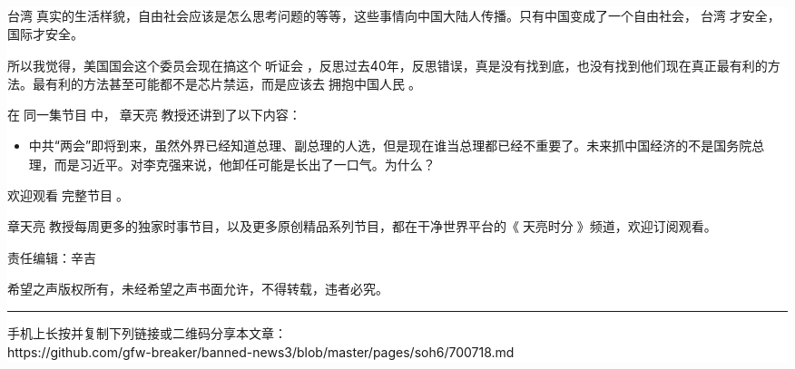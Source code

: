    台湾
  </ok>
  真实的生活样貌，自由社会应该是怎么思考问题的等等，这些事情向中国大陆人传播。只有中国变成了一个自由社会，
  <ok href="/term/551150">
   台湾
  </ok>
  才安全，国际才安全。
 </p>
 <p>
  所以我觉得，美国国会这个委员会现在搞这个
  <ok href="/term/1465">
   听证会
  </ok>
  ，反思过去40年，反思错误，真是没有找到底，也没有找到他们现在真正最有利的方法。最有利的方法甚至可能都不是芯片禁运，而是应该去
  <ok href="/term/844556">
   拥抱中国人民
  </ok>
  。
 </p>
 <p>
  在
  <ok href="https://www.ganjing.com/zh-TW/live/1fls4l28nkr1hcIZAXGCR3No21u01c">
   同一集节目
  </ok>
  中，
  <ok href="/term/974">
   章天亮
  </ok>
  教授还讲到了以下内容：
 </p>
 <ul>
  <li>
   中共“两会”即将到来，虽然外界已经知道总理、副总理的人选，但是现在谁当总理都已经不重要了。未来抓中国经济的不是国务院总理，而是习近平。对李克强来说，他卸任可能是长出了一口气。为什么？
  </li>
 </ul>
 <p>
  欢迎观看
  <ok href="https://www.ganjing.com/zh-TW/live/1fls4l28nkr1hcIZAXGCR3No21u01c">
   完整节目
  </ok>
  。
 </p>
 <p>
  <ok href="/term/974">
   章天亮
  </ok>
  教授每周更多的独家时事节目，以及更多原创精品系列节目，都在干净世界平台的《
  <ok href="https://www.ganjing.com/zh-TW/channel/1eiqjdnq7go5pVcjheW81Z1KD1er0c">
   天亮时分
  </ok>
  》频道，欢迎订阅观看。
 </p>
 <p class="meta-btm">
  责任编辑：辛吉
 </p>
 <p class="meta-btm">
  希望之声版权所有，未经希望之声书面允许，不得转载，违者必究。
 </p>
</div>
</div>
<hr/>
手机上长按并复制下列链接或二维码分享本文章：<br/>
https://github.com/gfw-breaker/banned-news3/blob/master/pages/soh6/700718.md <br/>